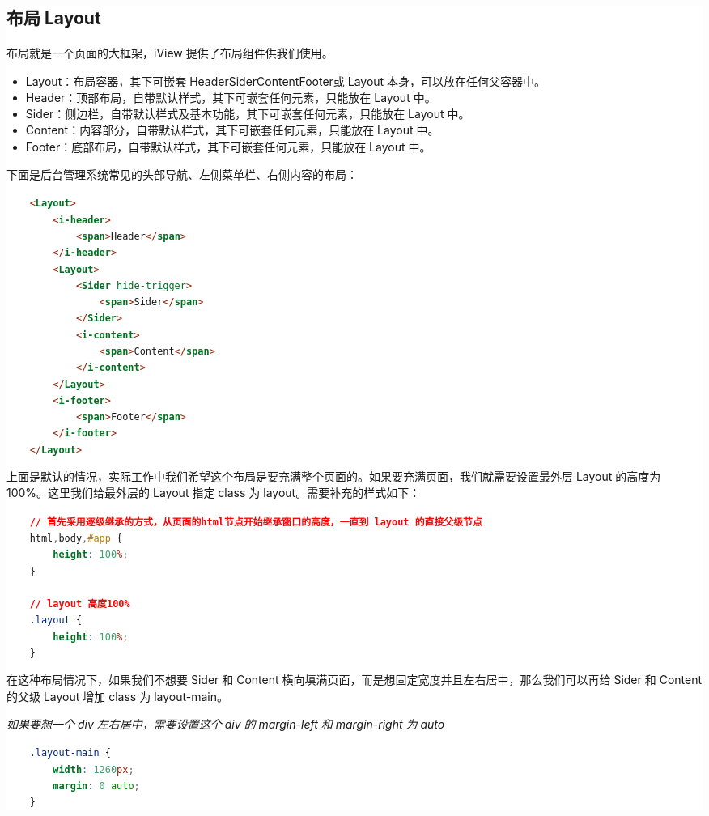 ## 布局 Layout

布局就是一个页面的大框架，iView 提供了布局组件供我们使用。
- Layout：布局容器，其下可嵌套 HeaderSiderContentFooter或 Layout 本身，可以放在任何父容器中。
- Header：顶部布局，自带默认样式，其下可嵌套任何元素，只能放在 Layout 中。
- Sider：侧边栏，自带默认样式及基本功能，其下可嵌套任何元素，只能放在 Layout 中。
- Content：内容部分，自带默认样式，其下可嵌套任何元素，只能放在 Layout 中。
- Footer：底部布局，自带默认样式，其下可嵌套任何元素，只能放在 Layout 中。

下面是后台管理系统常见的头部导航、左侧菜单栏、右侧内容的布局：

``` html
    <Layout>
        <i-header>
            <span>Header</span>
        </i-header>
        <Layout>
            <Sider hide-trigger>
                <span>Sider</span>
            </Sider>
            <i-content>
                <span>Content</span>
            </i-content>
        </Layout>
        <i-footer>
            <span>Footer</span>
        </i-footer>
    </Layout>
```

上面是默认的情况，实际工作中我们希望这个布局是要充满整个页面的。如果要充满页面，我们就需要设置最外层 Layout 的高度为 100%。这里我们给最外层的 Layout 指定 class 为 layout。需要补充的样式如下：

``` css
    // 首先采用逐级继承的方式，从页面的html节点开始继承窗口的高度，一直到 layout 的直接父级节点
    html,body,#app {
        height: 100%;
    }

    // layout 高度100%
    .layout {
        height: 100%;
    }
```

在这种布局情况下，如果我们不想要 Sider 和 Content 横向填满页面，而是想固定宽度并且左右居中，那么我们可以再给 Sider 和 Content 的父级 Layout 增加 class 为 layout-main。

*如果要想一个 div 左右居中，需要设置这个 div 的 margin-left 和 margin-right 为 auto*

``` css
    .layout-main {
        width: 1260px;
        margin: 0 auto;
    }
```

